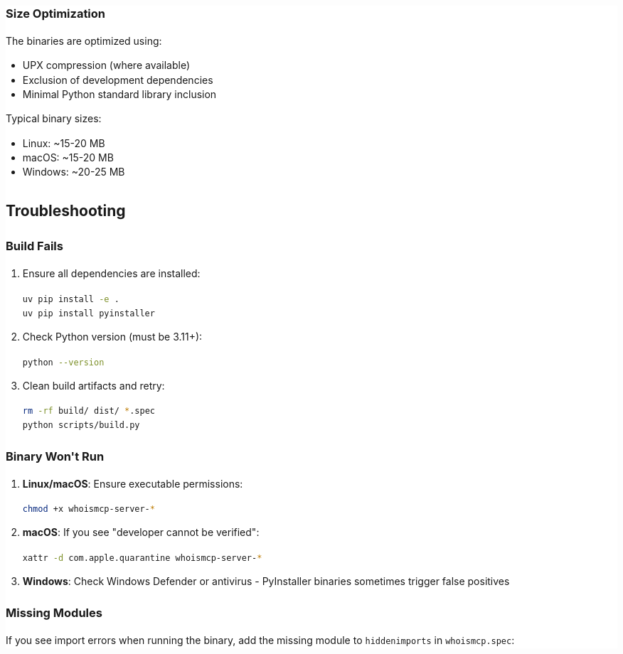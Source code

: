### Size Optimization

The binaries are optimized using:

- UPX compression (where available)
- Exclusion of development dependencies
- Minimal Python standard library inclusion

Typical binary sizes:

- Linux: ~15-20 MB
- macOS: ~15-20 MB
- Windows: ~20-25 MB

## Troubleshooting

### Build Fails

1. Ensure all dependencies are installed:

   ```bash
   uv pip install -e .
   uv pip install pyinstaller
   ```

2. Check Python version (must be 3.11+):

   ```bash
   python --version
   ```

3. Clean build artifacts and retry:

   ```bash
   rm -rf build/ dist/ *.spec
   python scripts/build.py
   ```

### Binary Won't Run

1. **Linux/macOS**: Ensure executable permissions:

   ```bash
   chmod +x whoismcp-server-*
   ```

2. **macOS**: If you see "developer cannot be verified":

   ```bash
   xattr -d com.apple.quarantine whoismcp-server-*
   ```

3. **Windows**: Check Windows Defender or antivirus - PyInstaller binaries sometimes trigger false positives

### Missing Modules

If you see import errors when running the binary, add the missing module to `hiddenimports` in `whoismcp.spec`:
